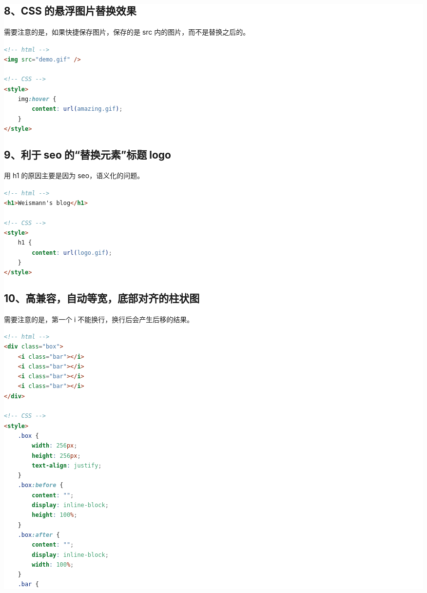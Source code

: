 ```html
```

## 8、CSS 的悬浮图片替换效果

需要注意的是，如果快捷保存图片，保存的是 src 内的图片，而不是替换之后的。

```html
<!-- html -->
<img src="demo.gif" />

<!-- CSS -->
<style>
    img:hover {
        content: url(amazing.gif);
    }
</style>
```

## 9、利于 seo 的“替换元素”标题 logo

用 h1 的原因主要是因为 seo，语义化的问题。

```html
<!-- html -->
<h1>Weismann's blog</h1>

<!-- CSS -->
<style>
    h1 {
        content: url(logo.gif);
    }
</style>
```

## 10、高兼容，自动等宽，底部对齐的柱状图

需要注意的是，第一个 i 不能换行，换行后会产生后移的结果。

```html
<!-- html -->
<div class="box">
    <i class="bar"></i>
    <i class="bar"></i>
    <i class="bar"></i>
    <i class="bar"></i>
</div>

<!-- CSS -->
<style>
    .box {
        width: 256px;
        height: 256px;
        text-align: justify;
    }
    .box:before {
        content: "";
        display: inline-block;
        height: 100%;
    }
    .box:after {
        content: "";
        display: inline-block;
        width: 100%;
    }
    .bar {
```